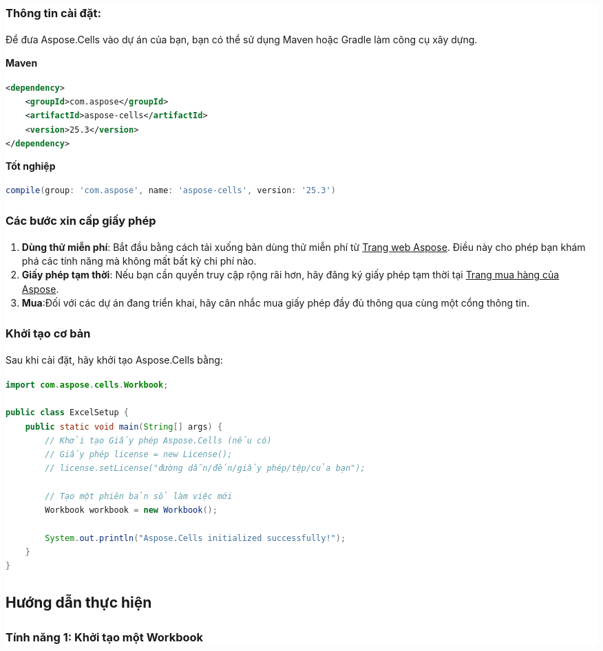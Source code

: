 ### Thông tin cài đặt:

Để đưa Aspose.Cells vào dự án của bạn, bạn có thể sử dụng Maven hoặc Gradle làm công cụ xây dựng.

**Maven**
```xml
<dependency>
    <groupId>com.aspose</groupId>
    <artifactId>aspose-cells</artifactId>
    <version>25.3</version>
</dependency>
```

**Tốt nghiệp**
```gradle
compile(group: 'com.aspose', name: 'aspose-cells', version: '25.3')
```

### Các bước xin cấp giấy phép

1. **Dùng thử miễn phí**: Bắt đầu bằng cách tải xuống bản dùng thử miễn phí từ [Trang web Aspose](https://releases.aspose.com/cells/java/). Điều này cho phép bạn khám phá các tính năng mà không mất bất kỳ chi phí nào.
2. **Giấy phép tạm thời**: Nếu bạn cần quyền truy cập rộng rãi hơn, hãy đăng ký giấy phép tạm thời tại [Trang mua hàng của Aspose](https://purchase.aspose.com/temporary-license/).
3. **Mua**:Đối với các dự án đang triển khai, hãy cân nhắc mua giấy phép đầy đủ thông qua cùng một cổng thông tin.

### Khởi tạo cơ bản

Sau khi cài đặt, hãy khởi tạo Aspose.Cells bằng:

```java
import com.aspose.cells.Workbook;

public class ExcelSetup {
    public static void main(String[] args) {
        // Khởi tạo Giấy phép Aspose.Cells (nếu có)
        // Giấy phép license = new License();
        // license.setLicense("đường dẫn/đến/giấy phép/tệp/của bạn");

        // Tạo một phiên bản sổ làm việc mới
        Workbook workbook = new Workbook();
        
        System.out.println("Aspose.Cells initialized successfully!");
    }
}
```

## Hướng dẫn thực hiện

### Tính năng 1: Khởi tạo một Workbook
